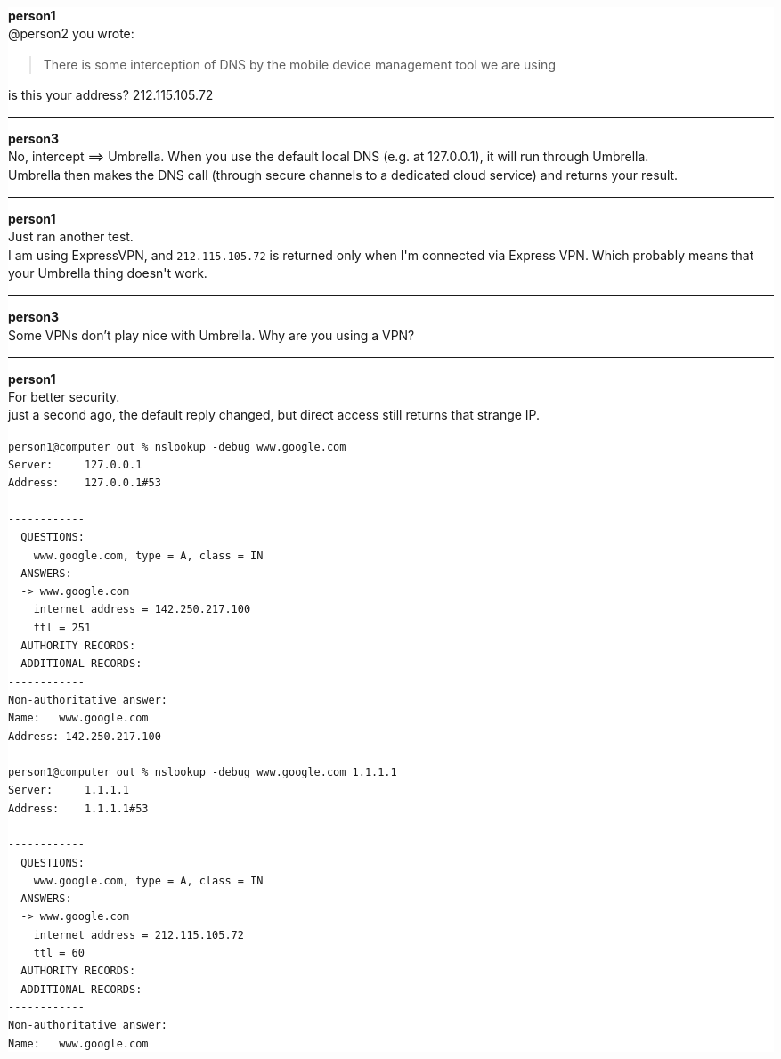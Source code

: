   
**person1**  
@person2 you wrote:    
> There is some interception of DNS by the mobile device management tool we are using  
  
is this your address? 212.115.105.72  
  
---  
  
**person3**  
No, intercept ==> Umbrella. When you use the default local DNS (e.g. at 127.0.0.1), it will run through Umbrella.  
Umbrella then makes the DNS call (through secure channels to a dedicated cloud service) and returns your result.  
  
---  
  
**person1**  
Just ran another test.    
I am using ExpressVPN, and  `212.115.105.72`  is returned only when I'm connected via Express VPN. Which probably means that your Umbrella thing doesn't work.  
  
---  
  
**person3**  
Some VPNs don’t play nice with Umbrella. Why are you using a VPN?  
  
---  
  
**person1**  
For better security.  
just a second ago, the default reply changed, but direct access still returns that strange IP.  
```  
person1@computer out % nslookup -debug www.google.com   
Server:		127.0.0.1  
Address:	127.0.0.1#53  
  
------------  
  QUESTIONS:  
	www.google.com, type = A, class = IN  
  ANSWERS:  
  -> www.google.com  
	internet address = 142.250.217.100  
	ttl = 251  
  AUTHORITY RECORDS:  
  ADDITIONAL RECORDS:  
------------  
Non-authoritative answer:  
Name:	www.google.com  
Address: 142.250.217.100  
  
person1@computer out % nslookup -debug www.google.com 1.1.1.1  
Server:		1.1.1.1  
Address:	1.1.1.1#53  
  
------------  
  QUESTIONS:  
	www.google.com, type = A, class = IN  
  ANSWERS:  
  -> www.google.com  
	internet address = 212.115.105.72  
	ttl = 60  
  AUTHORITY RECORDS:  
  ADDITIONAL RECORDS:  
------------  
Non-authoritative answer:  
Name:	www.google.com  
```